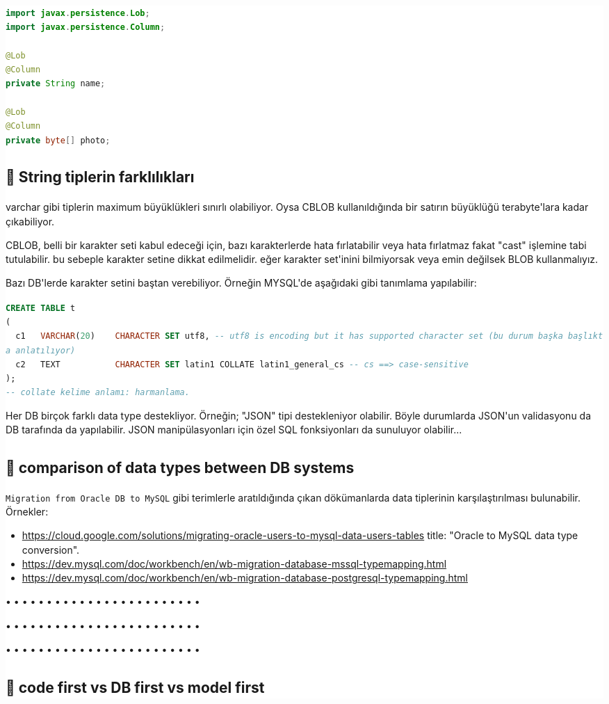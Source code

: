 ```java
import javax.persistence.Lob;
import javax.persistence.Column;

@Lob
@Column
private String name;

@Lob
@Column
private byte[] photo;
```

## 📌 String tiplerin farklılıkları

varchar gibi tiplerin maximum büyüklükleri sınırlı olabiliyor. Oysa CBLOB kullanıldığında bir satırın büyüklüğü terabyte'lara kadar çıkabiliyor.

CBLOB, belli bir karakter seti kabul edeceği için, bazı karakterlerde hata fırlatabilir veya hata fırlatmaz fakat "cast" işlemine tabi tutulabilir. bu sebeple karakter setine dikkat edilmelidir. eğer karakter set'inini bilmiyorsak veya emin değilsek BLOB kullanmalıyız.

Bazı DB'lerde karakter setini baştan verebiliyor. Örneğin MYSQL'de aşağıdaki gibi tanımlama yapılabilir:

```sql
CREATE TABLE t
(
  c1   VARCHAR(20)    CHARACTER SET utf8, -- utf8 is encoding but it has supported character set (bu durum başka başlıkta anlatılıyor)
  c2   TEXT           CHARACTER SET latin1 COLLATE latin1_general_cs -- cs ==> case-sensitive
);
-- collate kelime anlamı: harmanlama.
```

Her DB birçok farklı data type destekliyor. Örneğin; "JSON" tipi destekleniyor olabilir. Böyle durumlarda JSON'un validasyonu da DB tarafında da yapılabilir. JSON manipülasyonları için özel SQL fonksiyonları da sunuluyor olabilir...

## 📌 comparison of data types between DB systems

`Migration from Oracle DB to MySQL` gibi terimlerle aratıldığında çıkan dökümanlarda data tiplerinin karşılaştırılması bulunabilir. Örnekler:

- <https://cloud.google.com/solutions/migrating-oracle-users-to-mysql-data-users-tables> title: "Oracle to MySQL data type conversion".
- <https://dev.mysql.com/doc/workbench/en/wb-migration-database-mssql-typemapping.html>
- <https://dev.mysql.com/doc/workbench/en/wb-migration-database-postgresql-typemapping.html>

• • • • • • • • • • • • • • • • • • • • • • • •

• • • • • • • • • • • • • • • • • • • • • • • •

• • • • • • • • • • • • • • • • • • • • • • • •

## 📌 code first vs DB first vs model first

